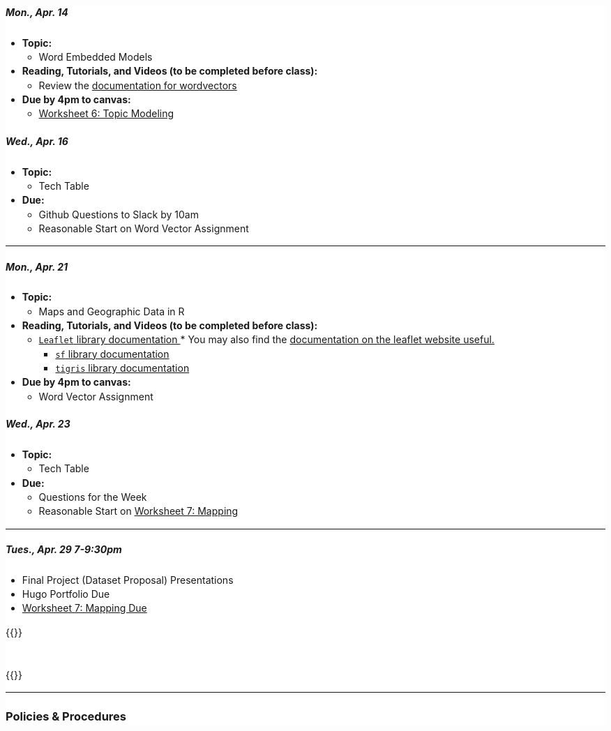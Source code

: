 
##### Mon., Apr. 14
* **Topic:**
  * Word Embedded Models
* **Reading, Tutorials, and Videos (to be completed before class):**
  * Review the [documentation for wordvectors](https://cran.r-project.org/web/packages/word2vec/word2vec.pdf)
* **Due by 4pm to canvas:**
  * [Worksheet 6: Topic Modeling](https://github.com/regan008/8500-Worksheets/blob/main/6-TopicModeling.qmd)

##### Wed., Apr. 16
* **Topic:**
  * Tech Table
* **Due:**
  * Github Questions to Slack by 10am
  * Reasonable Start on Word Vector Assignment

---

##### Mon., Apr. 21
* **Topic:**
  * Maps and Geographic Data in R
* **Reading, Tutorials, and Videos (to be completed before class):**
  * [`Leaflet` library documentation ](https://cran.r-project.org/web/packages/leaflet/index.html)
		* You may also find the [documentation on the leaflet website useful.](https://leafletjs.com/)
	* [`sf` library documentation](https://cran.r-project.org/web/packages/sf/index.html)
	* [`tigris` library documentation](https://cran.r-project.org/web/packages/tigris/index.html)
* **Due by 4pm to canvas:**
  * Word Vector Assignment

##### Wed., Apr. 23
* **Topic:**
  * Tech Table
* **Due:**
  * Questions for the Week
  * Reasonable Start on [Worksheet 7: Mapping](https://github.com/regan008/8500-Worksheets/blob/main/7-Mapping.qmd)

---

##### Tues., Apr. 29 7-9:30pm
  * Final Project (Dataset Proposal) Presentations
  * Hugo Portfolio Due
  * [Worksheet 7: Mapping Due](https://github.com/regan008/8500-Worksheets/blob/main/7-Mapping.qmd)

{{<rawhtml>}}   
<br><br>
{{</rawhtml>}}

---

### Policies & Procedures
